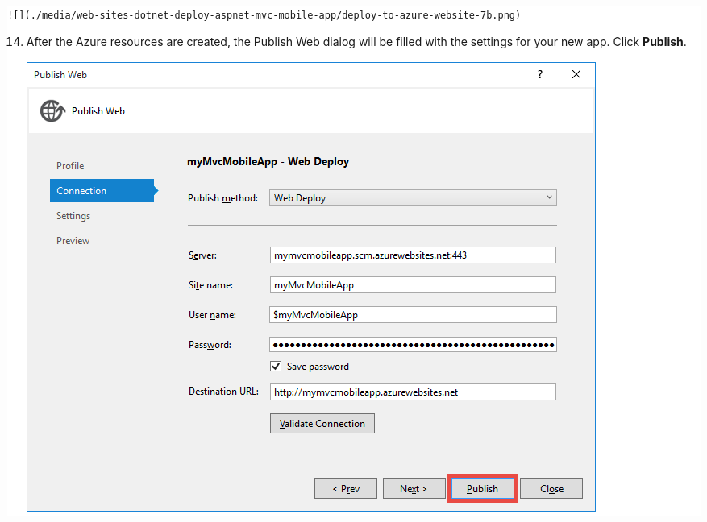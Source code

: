     ![](./media/web-sites-dotnet-deploy-aspnet-mvc-mobile-app/deploy-to-azure-website-7b.png) 
14. After the Azure resources are created, the Publish Web dialog will be filled with the settings for your new app. Click **Publish**.
    
    ![](./media/web-sites-dotnet-deploy-aspnet-mvc-mobile-app/deploy-to-azure-website-8.png)
    